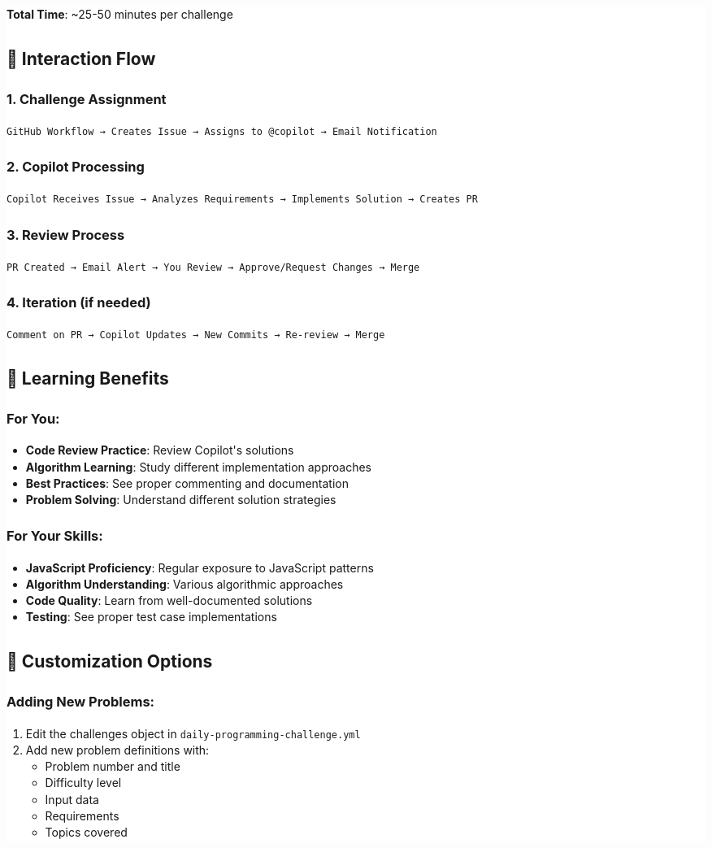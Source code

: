 **Total Time**: ~25-50 minutes per challenge

## 🔄 Interaction Flow

### 1. Challenge Assignment
```
GitHub Workflow → Creates Issue → Assigns to @copilot → Email Notification
```

### 2. Copilot Processing
```
Copilot Receives Issue → Analyzes Requirements → Implements Solution → Creates PR
```

### 3. Review Process
```
PR Created → Email Alert → You Review → Approve/Request Changes → Merge
```

### 4. Iteration (if needed)
```
Comment on PR → Copilot Updates → New Commits → Re-review → Merge
```

## 🎯 Learning Benefits

### For You:
- **Code Review Practice**: Review Copilot's solutions
- **Algorithm Learning**: Study different implementation approaches
- **Best Practices**: See proper commenting and documentation
- **Problem Solving**: Understand different solution strategies

### For Your Skills:
- **JavaScript Proficiency**: Regular exposure to JavaScript patterns
- **Algorithm Understanding**: Various algorithmic approaches
- **Code Quality**: Learn from well-documented solutions
- **Testing**: See proper test case implementations

## 🔧 Customization Options

### Adding New Problems:
1. Edit the challenges object in `daily-programming-challenge.yml`
2. Add new problem definitions with:
   - Problem number and title
   - Difficulty level
   - Input data
   - Requirements
   - Topics covered
